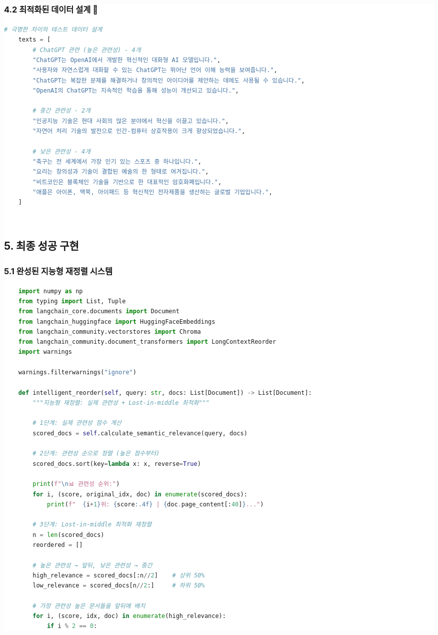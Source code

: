 ### 4.2 **최적화된 데이터 설계** 🔄

```python
# 극명한 차이의 테스트 데이터 설계
    texts = [
        # ChatGPT 관련 (높은 관련성) - 4개
        "ChatGPT는 OpenAI에서 개발한 혁신적인 대화형 AI 모델입니다.",
        "사용자와 자연스럽게 대화할 수 있는 ChatGPT는 뛰어난 언어 이해 능력을 보여줍니다.",
        "ChatGPT는 복잡한 문제를 해결하거나 창의적인 아이디어를 제안하는 데에도 사용될 수 있습니다.",
        "OpenAI의 ChatGPT는 지속적인 학습을 통해 성능이 개선되고 있습니다.",
        
        # 중간 관련성 - 2개
        "인공지능 기술은 현대 사회의 많은 분야에서 혁신을 이끌고 있습니다.",
        "자연어 처리 기술의 발전으로 인간-컴퓨터 상호작용이 크게 향상되었습니다.",
        
        # 낮은 관련성 - 4개  
        "축구는 전 세계에서 가장 인기 있는 스포츠 중 하나입니다.",
        "요리는 창의성과 기술이 결합된 예술의 한 형태로 여겨집니다.",
        "비트코인은 블록체인 기술을 기반으로 한 대표적인 암호화폐입니다.",
        "애플은 아이폰, 맥북, 아이패드 등 혁신적인 전자제품을 생산하는 글로벌 기업입니다.",
    ]
```

<br>

## 5. 최종 성공 구현

### 5.1 완성된 지능형 재정렬 시스템

```python
    import numpy as np
    from typing import List, Tuple
    from langchain_core.documents import Document
    from langchain_huggingface import HuggingFaceEmbeddings
    from langchain_community.vectorstores import Chroma
    from langchain_community.document_transformers import LongContextReorder
    import warnings

    warnings.filterwarnings("ignore")

    def intelligent_reorder(self, query: str, docs: List[Document]) -> List[Document]:
        """지능형 재정렬: 실제 관련성 + Lost-in-middle 최적화"""
        
        # 1단계: 실제 관련성 점수 계산
        scored_docs = self.calculate_semantic_relevance(query, docs)
        
        # 2단계: 관련성 순으로 정렬 (높은 점수부터)
        scored_docs.sort(key=lambda x: x, reverse=True)
        
        print(f"\n📊 관련성 순위:")
        for i, (score, original_idx, doc) in enumerate(scored_docs):
            print(f"  {i+1}위: {score:.4f} | {doc.page_content[:40]}...")
        
        # 3단계: Lost-in-middle 최적화 재정렬
        n = len(scored_docs)
        reordered = []
        
        # 높은 관련성 → 앞뒤, 낮은 관련성 → 중간
        high_relevance = scored_docs[:n//2]    # 상위 50%
        low_relevance = scored_docs[n//2:]     # 하위 50%
        
        # 가장 관련성 높은 문서들을 앞뒤에 배치
        for i, (score, idx, doc) in enumerate(high_relevance):
            if i % 2 == 0:
```